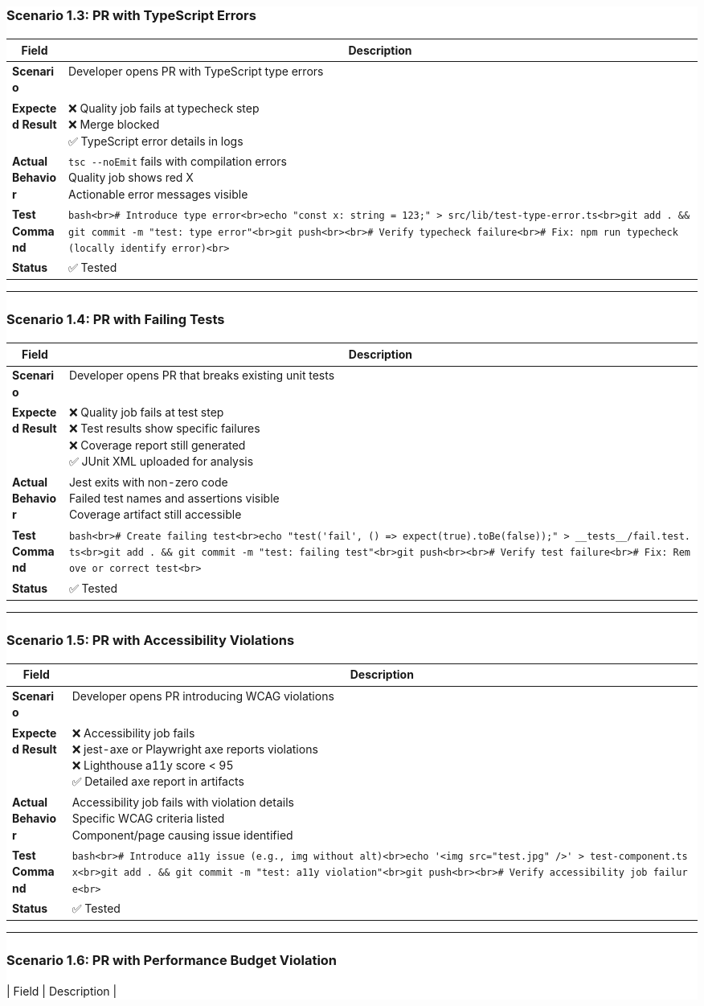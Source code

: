 
### Scenario 1.3: PR with TypeScript Errors

| Field               | Description                                                                                                                                                                                                                                            |
| ------------------- | ------------------------------------------------------------------------------------------------------------------------------------------------------------------------------------------------------------------------------------------------------ |
| **Scenario**        | Developer opens PR with TypeScript type errors                                                                                                                                                                                                         |
| **Expected Result** | ❌ Quality job fails at typecheck step<br>❌ Merge blocked<br>✅ TypeScript error details in logs                                                                                                                                                      |
| **Actual Behavior** | `tsc --noEmit` fails with compilation errors<br>Quality job shows red X<br>Actionable error messages visible                                                                                                                                           |
| **Test Command**    | `bash<br># Introduce type error<br>echo "const x: string = 123;" > src/lib/test-type-error.ts<br>git add . && git commit -m "test: type error"<br>git push<br><br># Verify typecheck failure<br># Fix: npm run typecheck (locally identify error)<br>` |
| **Status**          | ✅ Tested                                                                                                                                                                                                                                              |

---

### Scenario 1.4: PR with Failing Tests

| Field               | Description                                                                                                                                                                                                                                       |
| ------------------- | ------------------------------------------------------------------------------------------------------------------------------------------------------------------------------------------------------------------------------------------------- |
| **Scenario**        | Developer opens PR that breaks existing unit tests                                                                                                                                                                                                |
| **Expected Result** | ❌ Quality job fails at test step<br>❌ Test results show specific failures<br>❌ Coverage report still generated<br>✅ JUnit XML uploaded for analysis                                                                                           |
| **Actual Behavior** | Jest exits with non-zero code<br>Failed test names and assertions visible<br>Coverage artifact still accessible                                                                                                                                   |
| **Test Command**    | `bash<br># Create failing test<br>echo "test('fail', () => expect(true).toBe(false));" > __tests__/fail.test.ts<br>git add . && git commit -m "test: failing test"<br>git push<br><br># Verify test failure<br># Fix: Remove or correct test<br>` |
| **Status**          | ✅ Tested                                                                                                                                                                                                                                         |

---

### Scenario 1.5: PR with Accessibility Violations

| Field               | Description                                                                                                                                                                                                                   |
| ------------------- | ----------------------------------------------------------------------------------------------------------------------------------------------------------------------------------------------------------------------------- |
| **Scenario**        | Developer opens PR introducing WCAG violations                                                                                                                                                                                |
| **Expected Result** | ❌ Accessibility job fails<br>❌ jest-axe or Playwright axe reports violations<br>❌ Lighthouse a11y score < 95<br>✅ Detailed axe report in artifacts                                                                        |
| **Actual Behavior** | Accessibility job fails with violation details<br>Specific WCAG criteria listed<br>Component/page causing issue identified                                                                                                    |
| **Test Command**    | `bash<br># Introduce a11y issue (e.g., img without alt)<br>echo '<img src="test.jpg" />' > test-component.tsx<br>git add . && git commit -m "test: a11y violation"<br>git push<br><br># Verify accessibility job failure<br>` |
| **Status**          | ✅ Tested                                                                                                                                                                                                                     |

---

### Scenario 1.6: PR with Performance Budget Violation

| Field               | Description                                                                                                                                                                                                        |